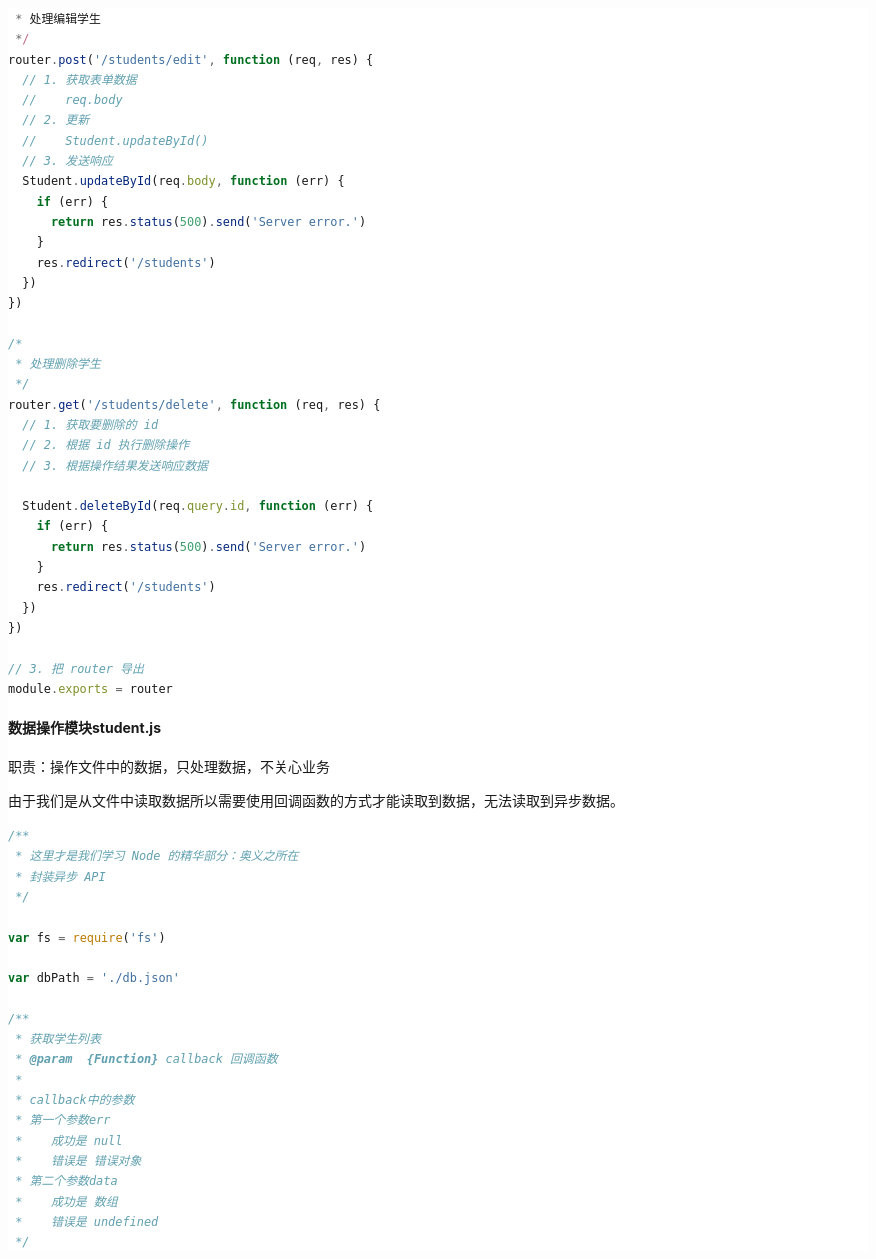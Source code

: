 ```javascript
 * 处理编辑学生
 */
router.post('/students/edit', function (req, res) {
  // 1. 获取表单数据
  //    req.body
  // 2. 更新
  //    Student.updateById()
  // 3. 发送响应
  Student.updateById(req.body, function (err) {
    if (err) {
      return res.status(500).send('Server error.')
    }
    res.redirect('/students')
  })
})

/*
 * 处理删除学生
 */
router.get('/students/delete', function (req, res) {
  // 1. 获取要删除的 id
  // 2. 根据 id 执行删除操作
  // 3. 根据操作结果发送响应数据

  Student.deleteById(req.query.id, function (err) {
    if (err) {
      return res.status(500).send('Server error.')
    }
    res.redirect('/students')
  })
})

// 3. 把 router 导出
module.exports = router
```

#### 数据操作模块student.js

职责：操作文件中的数据，只处理数据，不关心业务

由于我们是从文件中读取数据所以需要使用回调函数的方式才能读取到数据，无法读取到异步数据。

```javascript
/**
 * 这里才是我们学习 Node 的精华部分：奥义之所在
 * 封装异步 API
 */

var fs = require('fs')

var dbPath = './db.json'

/**
 * 获取学生列表
 * @param  {Function} callback 回调函数
 * 
 * callback中的参数
 * 第一个参数err
 *    成功是 null
 *    错误是 错误对象
 * 第二个参数data
 *    成功是 数组
 *    错误是 undefined
 */

```